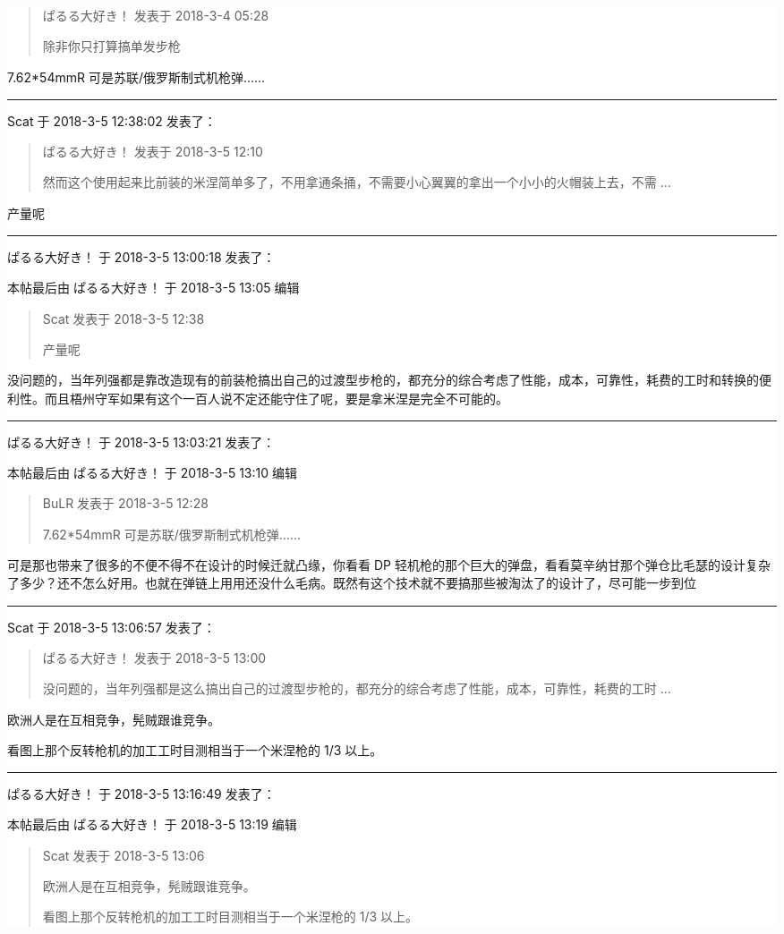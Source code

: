 > ぱるる大好き！ 发表于 2018-3-4 05:28
>
> 除非你只打算搞单发步枪

7.62\*54mmR 可是苏联/俄罗斯制式机枪弹……

---

Scat 于 2018-3-5 12:38:02 发表了：

> ぱるる大好き！ 发表于 2018-3-5 12:10
>
> 然而这个使用起来比前装的米涅简单多了，不用拿通条捅，不需要小心翼翼的拿出一个小小的火帽装上去，不需 ...

产量呢

---

ぱるる大好き！ 于 2018-3-5 13:00:18 发表了：

本帖最后由 ぱるる大好き！ 于 2018-3-5 13:05 编辑

> Scat 发表于 2018-3-5 12:38
>
> 产量呢

没问题的，当年列强都是靠改造现有的前装枪搞出自己的过渡型步枪的，都充分的综合考虑了性能，成本，可靠性，耗费的工时和转换的便利性。而且梧州守军如果有这个一百人说不定还能守住了呢，要是拿米涅是完全不可能的。

---

ぱるる大好き！ 于 2018-3-5 13:03:21 发表了：

本帖最后由 ぱるる大好き！ 于 2018-3-5 13:10 编辑

> BuLR 发表于 2018-3-5 12:28
>
> 7.62\*54mmR 可是苏联/俄罗斯制式机枪弹……

可是那也带来了很多的不便不得不在设计的时候迁就凸缘，你看看 DP 轻机枪的那个巨大的弹盘，看看莫辛纳甘那个弹仓比毛瑟的设计复杂了多少？还不怎么好用。也就在弹链上用用还没什么毛病。既然有这个技术就不要搞那些被淘汰了的设计了，尽可能一步到位

---

Scat 于 2018-3-5 13:06:57 发表了：

> ぱるる大好き！ 发表于 2018-3-5 13:00
>
> 没问题的，当年列强都是这么搞出自己的过渡型步枪的，都充分的综合考虑了性能，成本，可靠性，耗费的工时 ...

欧洲人是在互相竞争，髡贼跟谁竞争。

看图上那个反转枪机的加工工时目测相当于一个米涅枪的 1/3 以上。

---

ぱるる大好き！ 于 2018-3-5 13:16:49 发表了：

本帖最后由 ぱるる大好き！ 于 2018-3-5 13:19 编辑

> Scat 发表于 2018-3-5 13:06
>
> 欧洲人是在互相竞争，髡贼跟谁竞争。
>
> 看图上那个反转枪机的加工工时目测相当于一个米涅枪的 1/3 以上。
